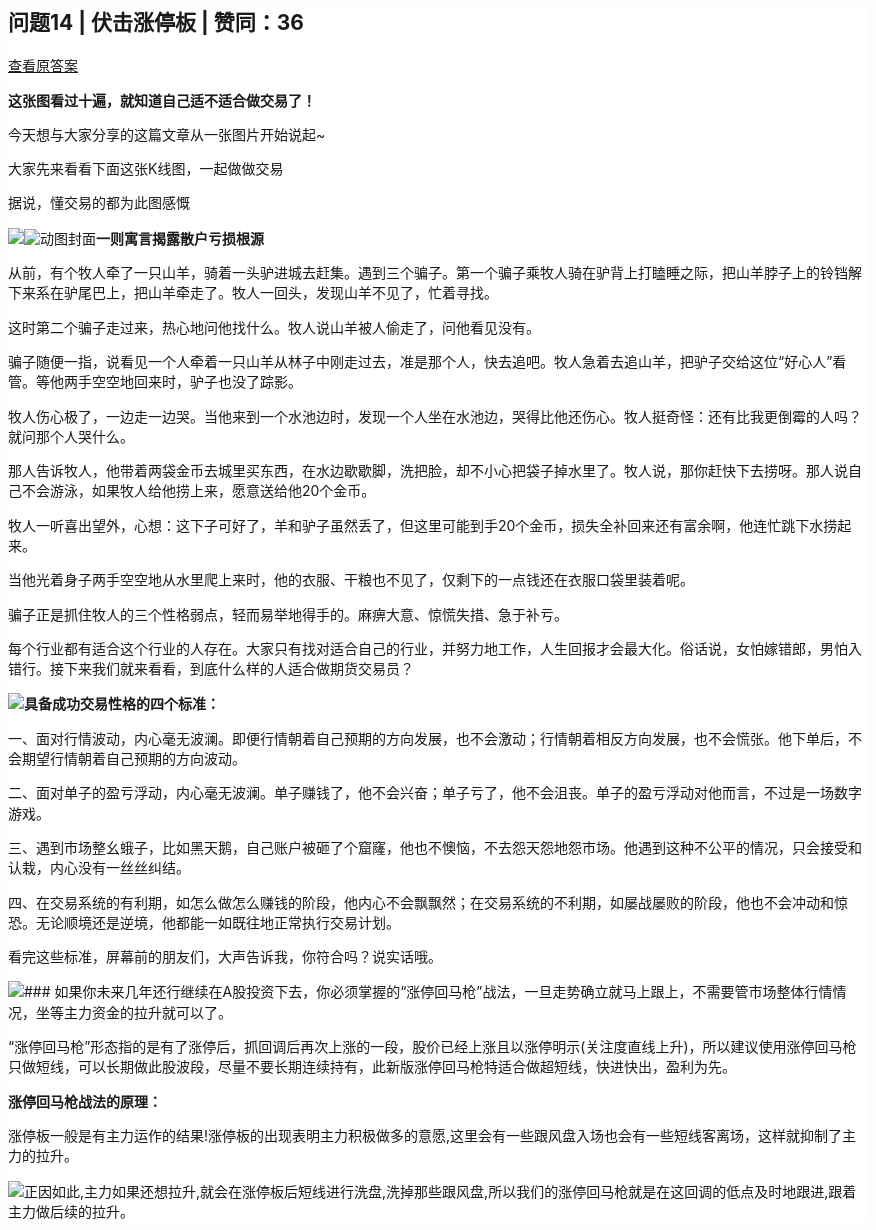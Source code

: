 
## 问题14 | 伏击涨停板 | 赞同：36

[查看原答案](https://www.zhihu.com/question/661810605/answer/1929212561531831064)

**这张图看过十遍，就知道自己适不适合做交易了！**

今天想与大家分享的这篇文章从一张图片开始说起~

大家先来看看下面这张K线图，一起做做交易

据说，懂交易的都为此图感慨

![](https://pic1.zhimg.com/50/v2-285134cc5e9c65b1ec3a1ae51e94090f_720w.gif?source=1def8aca)![动图封面](https://picx.zhimg.com/50/v2-285134cc5e9c65b1ec3a1ae51e94090f_720w.jpg?source=1def8aca)**一则寓言揭露散户亏损根源**

从前，有个牧人牵了一只山羊，骑着一头驴进城去赶集。遇到三个骗子。第一个骗子乘牧人骑在驴背上打瞌睡之际，把山羊脖子上的铃铛解下来系在驴尾巴上，把山羊牵走了。牧人一回头，发现山羊不见了，忙着寻找。

这时第二个骗子走过来，热心地问他找什么。牧人说山羊被人偷走了，问他看见没有。

骗子随便一指，说看见一个人牵着一只山羊从林子中刚走过去，准是那个人，快去追吧。牧人急着去追山羊，把驴子交给这位“好心人”看管。等他两手空空地回来时，驴子也没了踪影。

牧人伤心极了，一边走一边哭。当他来到一个水池边时，发现一个人坐在水池边，哭得比他还伤心。牧人挺奇怪：还有比我更倒霉的人吗？就问那个人哭什么。

那人告诉牧人，他带着两袋金币去城里买东西，在水边歇歇脚，洗把脸，却不小心把袋子掉水里了。牧人说，那你赶快下去捞呀。那人说自己不会游泳，如果牧人给他捞上来，愿意送给他20个金币。

牧人一听喜出望外，心想：这下子可好了，羊和驴子虽然丢了，但这里可能到手20个金币，损失全补回来还有富余啊，他连忙跳下水捞起来。

当他光着身子两手空空地从水里爬上来时，他的衣服、干粮也不见了，仅剩下的一点钱还在衣服口袋里装着呢。

骗子正是抓住牧人的三个性格弱点，轻而易举地得手的。麻痹大意、惊慌失措、急于补亏。

每个行业都有适合这个行业的人存在。大家只有找对适合自己的行业，并努力地工作，人生回报才会最大化。俗话说，女怕嫁错郎，男怕入错行。接下来我们就来看看，到底什么样的人适合做期货交易员？

![](https://pica.zhimg.com/50/v2-eac640c1ea299192d4970aa7b7d27652_720w.jpg?source=1def8aca)**具备成功交易性格的四个标准：**

一、面对行情波动，内心毫无波澜。即便行情朝着自己预期的方向发展，也不会激动；行情朝着相反方向发展，也不会慌张。他下单后，不会期望行情朝着自己预期的方向波动。

  

二、面对单子的盈亏浮动，内心毫无波澜。单子赚钱了，他不会兴奋；单子亏了，他不会沮丧。单子的盈亏浮动对他而言，不过是一场数字游戏。

  

三、遇到市场整幺蛾子，比如黑天鹅，自己账户被砸了个窟窿，他也不懊恼，不去怨天怨地怨市场。他遇到这种不公平的情况，只会接受和认栽，内心没有一丝丝纠结。

  

四、在交易系统的有利期，如怎么做怎么赚钱的阶段，他内心不会飘飘然；在交易系统的不利期，如屡战屡败的阶段，他也不会冲动和惊恐。无论顺境还是逆境，他都能一如既往地正常执行交易计划。

  

看完这些标准，屏幕前的朋友们，大声告诉我，你符合吗？说实话哦。

![](https://pic1.zhimg.com/50/v2-058743fd0e646a80acb143105ea4694a_720w.jpg?source=1def8aca)### 如果你未来几年还行继续在A股投资下去，你必须掌握的“涨停回马枪”战法，一旦走势确立就马上跟上，不需要管市场整体行情情况，坐等主力资金的拉升就可以了。

“涨停回马枪”形态指的是有了涨停后，抓回调后再次上涨的一段，股价已经上涨且以涨停明示(关注度直线上升)，所以建议使用涨停回马枪只做短线，可以长期做此股波段，尽量不要长期连续持有，此新版涨停回马枪特适合做超短线，快进快出，盈利为先。

**涨停回马枪战法的原理：**

涨停板一般是有主力运作的结果!涨停板的出现表明主力积极做多的意愿,这里会有一些跟风盘入场也会有一些短线客离场，这样就抑制了主力的拉升。

![](https://picx.zhimg.com/50/v2-9330195d3b169c12de8484f7df6c1c0d_720w.jpg?source=1def8aca)正因如此,主力如果还想拉升,就会在涨停板后短线进行洗盘,洗掉那些跟风盘,所以我们的涨停回马枪就是在这回调的低点及时地跟进,跟着主力做后续的拉升。
